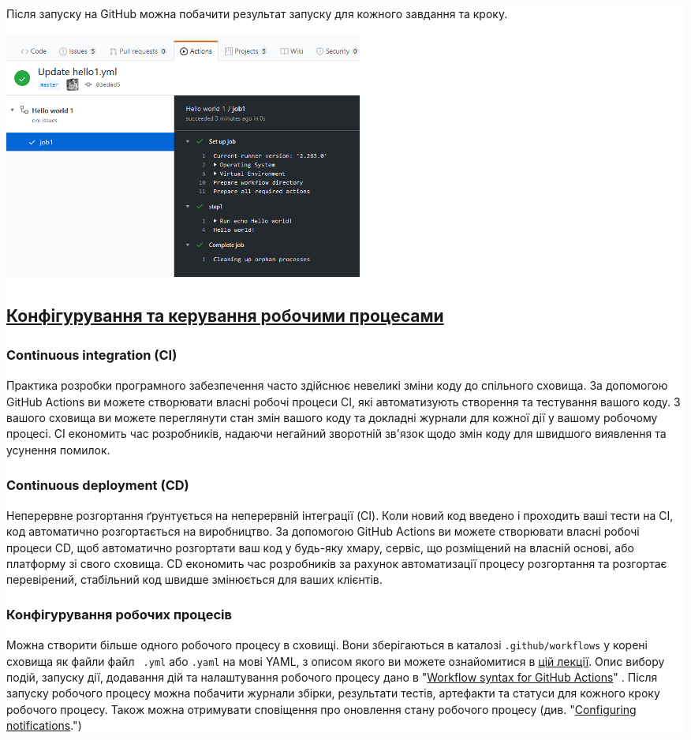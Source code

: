 Після запуску на GitHub можна побачити результат запуску для кожного завдання та кроку.

![](GitHubMedia/13.png)





## [Конфігурування та керування робочими процесами](https://help.github.com/en/actions/configuring-and-managing-workflows)

### Continuous integration (CI)

Практика розробки програмного забезпечення часто здійснює невеликі зміни коду до спільного сховища. За допомогою GitHub Actions ви можете створювати власні робочі процеси CI, які автоматизують створення та тестування вашого коду. З вашого сховища ви можете переглянути стан змін вашого коду та докладні журнали для кожної дії у вашому робочому процесі. CI економить час розробників, надаючи негайний зворотній зв'язок щодо змін коду для швидшого виявлення та усунення помилок.

### Continuous deployment (CD)

Неперервне розгортання ґрунтується на неперервній інтеграції (CI). Коли новий код введено і проходить ваші тести на CI, код автоматично розгортається на виробництво. За допомогою GitHub Actions ви можете створювати власні робочі процеси CD, щоб автоматично розгортати ваш код у будь-яку хмару, сервіс, що розміщений на власній основі, або платформу зі свого сховища. CD економить час розробників за рахунок автоматизації процесу розгортання та розгортає перевірений, стабільний код швидше змінюється для ваших клієнтів.

### Конфігурування робочих процесів

Можна створити більше одного робочого процесу в сховищі. Вони зберігаються в каталозі `.github/workflows`  у корені сховища як файли  файл ` .yml` або `.yaml` на мові YAML, з описом якого ви можете ознайомитися в [цій лекції](yaml.md). Опис вибору подій, запуску дії, додавання дій та налаштування робочого процесу дано в "[Workflow syntax for GitHub Actions](https://help.github.com/en/articles/workflow-syntax-for-github-actions)" . Після запуску робочого процесу можна побачити журнали збірки, результати тестів, артефакти та статуси для кожного кроку робочого процесу. Також можна отримувати сповіщення про оновлення стану робочого процесу (див.  "[Configuring notifications](https://help.github.com/en/github/managing-subscriptions-and-notifications-on-github/configuring-notifications#github-actions-notification-options).")
